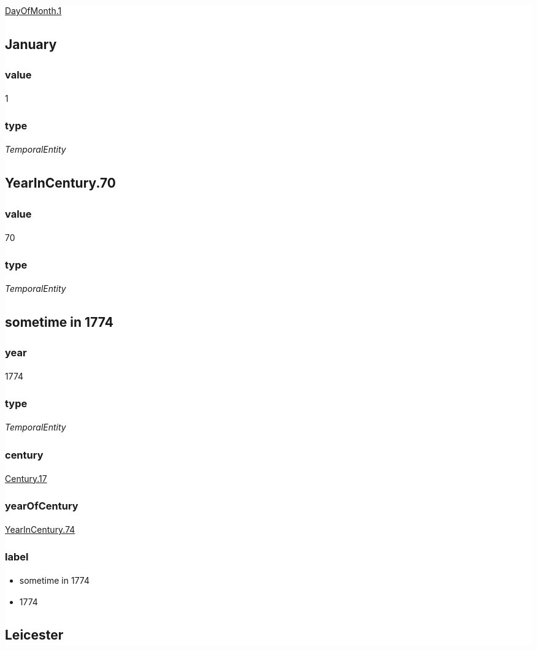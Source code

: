 
[DayOfMonth.1](#DayOfMonth.1)

## January

### value


1

### type


*TemporalEntity*

## YearInCentury.70

### value


70

### type


*TemporalEntity*

## sometime in 1774

### year


1774

### type


*TemporalEntity*

### century


[Century.17](#Century.17)

### yearOfCentury


[YearInCentury.74](#YearInCentury.74)

### label

 - sometime in 1774

 - 1774

## Leicester
